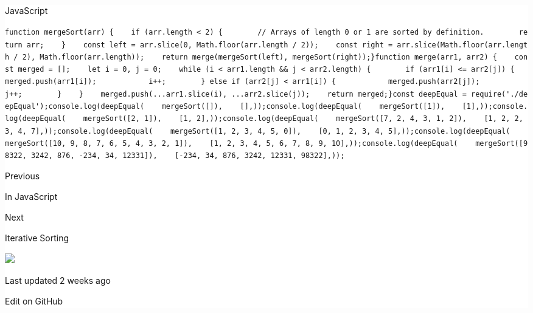 <span class="text-4505230f--UIH300-2063425d--textContentFamily-49a318e1">JavaScript</span>

    function mergeSort(arr) {    if (arr.length < 2) {        // Arrays of length 0 or 1 are sorted by definition.        return arr;    }​    const left = arr.slice(0, Math.floor(arr.length / 2));    const right = arr.slice(Math.floor(arr.length / 2), Math.floor(arr.length));​    return merge(mergeSort(left), mergeSort(right));}​function merge(arr1, arr2) {    const merged = [];    let i = 0, j = 0;​    while (i < arr1.length && j < arr2.length) {        if (arr1[i] <= arr2[j]) {            merged.push(arr1[i]);            i++;        } else if (arr2[j] < arr1[i]) {            merged.push(arr2[j]);            j++;        }    }​    merged.push(...arr1.slice(i), ...arr2.slice(j));    return merged;}​const deepEqual = require('./deepEqual');​console.log(deepEqual(    mergeSort([]),    [],));console.log(deepEqual(    mergeSort([1]),    [1],));console.log(deepEqual(    mergeSort([2, 1]),    [1, 2],));console.log(deepEqual(    mergeSort([7, 2, 4, 3, 1, 2]),    [1, 2, 2, 3, 4, 7],));console.log(deepEqual(    mergeSort([1, 2, 3, 4, 5, 0]),    [0, 1, 2, 3, 4, 5],));console.log(deepEqual(    mergeSort([10, 9, 8, 7, 6, 5, 4, 3, 2, 1]),    [1, 2, 3, 4, 5, 6, 7, 8, 9, 10],));console.log(deepEqual(    mergeSort([98322, 3242, 876, -234, 34, 12331]),    [-234, 34, 876, 3242, 12331, 98322],));​

<a href="in-javascript.html" class="reset-3c756112--card-6570f064--whiteCard-fff091a4--cardPrevious-56a5e674"></a>

<span class="text-4505230f--TextH200-a3425406--textContentFamily-49a318e1">Previous</span>

<span class="text-4505230f--UIH400-4e41e82a--textContentFamily-49a318e1">In JavaScript</span>

<a href="iterative-sorting.html" class="reset-3c756112--card-6570f064--whiteCard-fff091a4--cardNext-19241c42"></a>

<span class="text-4505230f--TextH200-a3425406--textContentFamily-49a318e1">Next</span>

<span class="text-4505230f--UIH400-4e41e82a--textContentFamily-49a318e1">Iterative Sorting</span>

<img src="https://avatars.githubusercontent.com/u/66654881?v=4" class="image-67b14f24--avatar-1c1d03ec" />

<span class="text-4505230f--TextH200-a3425406--textContentFamily-49a318e1">Last updated 2 weeks ago</span>

<a href="https://github.com/bgoonz/python-gitbook/blob/master/abstract-data-structures/untitled-1/untitled-3/merge-sort-1.md" class="reset-3c756112--menuItem-aa02f6ec--menuItemLight-757d5235--menuItemInline-173bdf97--pageSideMenuItem-22949732"></a>

<span class="text-4505230f--UIH300-2063425d--textUIFamily-5ebd8e40">Edit on GitHub</span>
